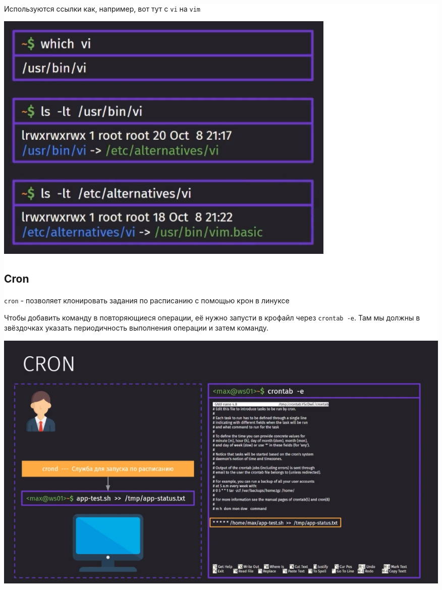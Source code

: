 Используются ссылки как, например, вот тут с `vi` на `vim`

![](_png/Pasted%20image%2020240807190714.png)

## Cron

`cron` - позволяет клонировать задания по расписанию с помощью крон в линуксе 

Чтобы добавить команду в повторяющиеся операции, её нужно запусти в крофайл через `crontab -e`. Там мы должны в звёздочках указать периодичность выполнения операции и затем команду.

![](_png/Pasted%20image%2020240807191649.png)
